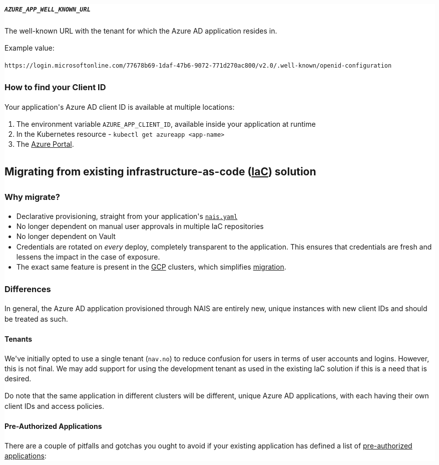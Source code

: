 ##### `AZURE_APP_WELL_KNOWN_URL`

The well-known URL with the tenant for which the Azure AD application resides in.

Example value:

```
https://login.microsoftonline.com/77678b69-1daf-47b6-9072-771d270ac800/v2.0/.well-known/openid-configuration
```

### How to find your Client ID

Your application's Azure AD client ID is available at multiple locations:

1. The environment variable `AZURE_APP_CLIENT_ID`, available inside your application at runtime
2. In the Kubernetes resource - `kubectl get azureapp <app-name>`
3. The [Azure Portal].

## Migrating from existing infrastructure-as-code ([IaC]) solution

### Why migrate?

- Declarative provisioning, straight from your application's [`nais.yaml`](../nais-application/reference.md#spec-azure-application)
- No longer dependent on manual user approvals in multiple IaC repositories
- No longer dependent on Vault
- Credentials are rotated on _every_ deploy, completely transparent to the application. 
This ensures that credentials are fresh and lessens the impact in the case of exposure.
- The exact same feature is present in the [GCP](../clusters/gcp.md) clusters, 
which simplifies [migration](../clusters/migrating-to-gcp.md).

### Differences

In general, the Azure AD application provisioned through NAIS are entirely new, unique instances with new client IDs 
and should be treated as such.

#### Tenants

We've initially opted to use a single tenant (`nav.no`) to reduce confusion for users in terms of user accounts and logins.
However, this is not final. 
We may add support for using the development tenant as used in the existing IaC solution if this is a need that is desired.

Do note that the same application in different clusters will be different, unique Azure AD applications, 
with each having their own client IDs and access policies.

#### Pre-Authorized Applications

There are a couple of pitfalls and gotchas you ought to avoid if your existing application has defined a 
list of [pre-authorized applications](#pre-authorized-applications):


[OpenID Connect]: https://docs.microsoft.com/en-us/azure/active-directory/develop/v2-protocols-oidc
[OAuth 2.0 On-Behalf-Of flow]: https://docs.microsoft.com/en-us/azure/active-directory/develop/v2-oauth2-on-behalf-of-flow
[OAuth 2.0 client credentials flow]: https://docs.microsoft.com/en-us/azure/active-directory/develop/v2-oauth2-client-creds-grant-flow
[NAV Security Guide]: https://security.labs.nais.io/
[Microsoft identity platform documentation]: https://docs.microsoft.com/en-us/azure/active-directory/develop/active-directory-v2-protocols
[authenticating to Azure AD with a certificate]: https://docs.microsoft.com/en-us/azure/active-directory/develop/v2-oauth2-client-creds-grant-flow#second-case-access-token-request-with-a-certificate
[authenticating the application to Azure AD]: https://docs.microsoft.com/en-us/azure/active-directory/develop/v2-oauth2-client-creds-grant-flow#first-case-access-token-request-with-a-shared-secret
[Azure Portal]: https://portal.azure.com/#blade/Microsoft_AAD_IAM/ActiveDirectoryMenuBlade/RegisteredApps
[reply URLs]: https://docs.microsoft.com/en-us/azure/active-directory/develop/reply-url
[on-behalf-of]: https://docs.microsoft.com/en-us/azure/active-directory/develop/v2-oauth2-on-behalf-of-flow
[IaC]: https://github.com/navikt/aad-iac
[custom resource]: https://kubernetes.io/docs/concepts/extend-kubernetes/api-extension/custom-resources/
[team]: https://github.com/navikt/teams